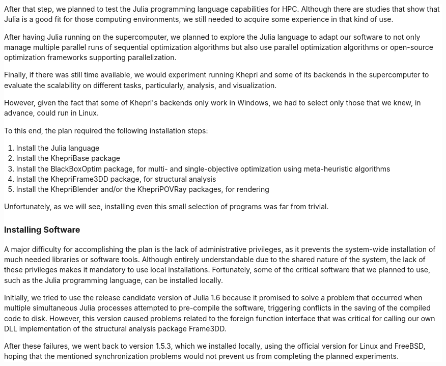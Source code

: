 After that step, we planned to test the Julia programming language
capabilities for HPC. Although there are studies that show that Julia
is a good fit for those computing environments, we still needed to acquire
some experience in that kind of use.

After having Julia running on the supercomputer, we planned to explore
the Julia language to adapt our software to not only manage multiple
parallel runs of sequential optimization algorithms but also use
parallel optimization algorithms or open-source optimization
frameworks supporting parallelization.

Finally, if there was still time available, we would experiment
running Khepri and some of its backends in the supercomputer to
evaluate the scalability on different tasks, particularly, analysis,
and visualization.

However, given the fact that some of Khepri's backends only work in
Windows, we had to select only those that we knew, in advance,
could run in Linux.

To this end, the plan required the following installation steps:

1. Install the Julia language
1. Install the KhepriBase package
1. Install the BlackBoxOptim package, for multi- and single-objective optimization using meta-heuristic algorithms
1. Install the KhepriFrame3DD package, for structural analysis
1. Install the KhepriBlender and/or the KhepriPOVRay packages, for rendering

Unfortunately, as we will see, installing even this small selection of
programs was far from trivial.

### Installing Software

A major difficulty for accomplishing the plan is the lack of
administrative privileges, as it prevents the system-wide installation
of much needed libraries or software tools. Although entirely
understandable due to the shared nature of the system, the lack of these
privileges makes it mandatory to use local installations.
Fortunately, some of the critical software that we planned to use,
such as the Julia programming language, can be installed locally.

Initially, we tried to use the release candidate version of Julia 1.6 because it promised to solve a
problem that occurred when multiple simultaneous Julia processes attempted to
pre-compile the software, triggering conflicts in the saving of the compiled code to disk. However,
this version caused problems related to the foreign function interface that was critical for calling
our own DLL implementation of the structural analysis package Frame3DD.

After these failures, we went back to version 1.5.3, which we
installed locally, using the official version for Linux and FreeBSD,
hoping that the mentioned synchronization problems would not prevent
us from completing the planned experiments.
